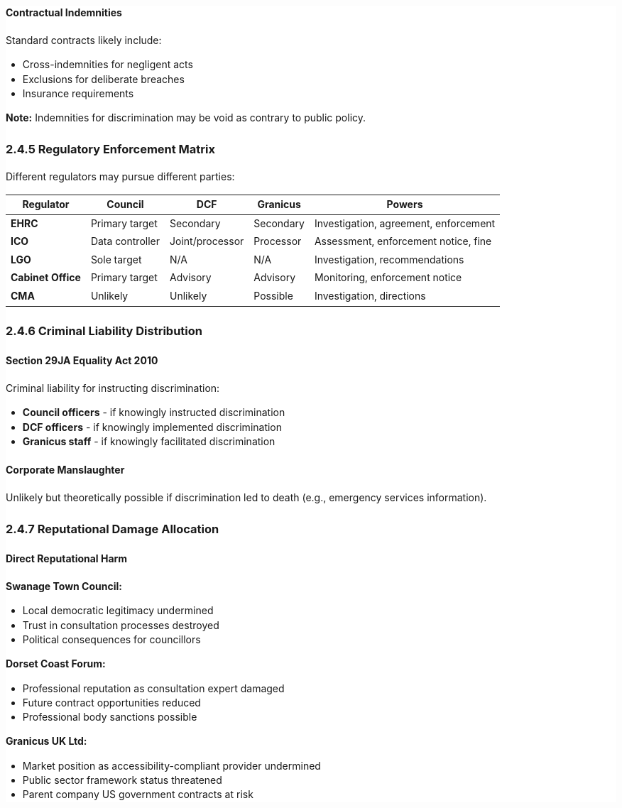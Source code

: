 #### Contractual Indemnities

Standard contracts likely include:
- Cross-indemnities for negligent acts
- Exclusions for deliberate breaches
- Insurance requirements

**Note:** Indemnities for discrimination may be void as contrary to public policy.

### 2.4.5 Regulatory Enforcement Matrix

Different regulators may pursue different parties:

| **Regulator** | **Council** | **DCF** | **Granicus** | **Powers** |
|---------------|-------------|---------|--------------|------------|
| **EHRC** | Primary target | Secondary | Secondary | Investigation, agreement, enforcement |
| **ICO** | Data controller | Joint/processor | Processor | Assessment, enforcement notice, fine |
| **LGO** | Sole target | N/A | N/A | Investigation, recommendations |
| **Cabinet Office** | Primary target | Advisory | Advisory | Monitoring, enforcement notice |
| **CMA** | Unlikely | Unlikely | Possible | Investigation, directions |

### 2.4.6 Criminal Liability Distribution

#### Section 29JA Equality Act 2010

Criminal liability for instructing discrimination:
- **Council officers** - if knowingly instructed discrimination
- **DCF officers** - if knowingly implemented discrimination
- **Granicus staff** - if knowingly facilitated discrimination

#### Corporate Manslaughter

Unlikely but theoretically possible if discrimination led to death (e.g., emergency services information).

### 2.4.7 Reputational Damage Allocation

#### Direct Reputational Harm

**Swanage Town Council:**
- Local democratic legitimacy undermined
- Trust in consultation processes destroyed
- Political consequences for councillors

**Dorset Coast Forum:**
- Professional reputation as consultation expert damaged
- Future contract opportunities reduced
- Professional body sanctions possible

**Granicus UK Ltd:**
- Market position as accessibility-compliant provider undermined
- Public sector framework status threatened
- Parent company US government contracts at risk

